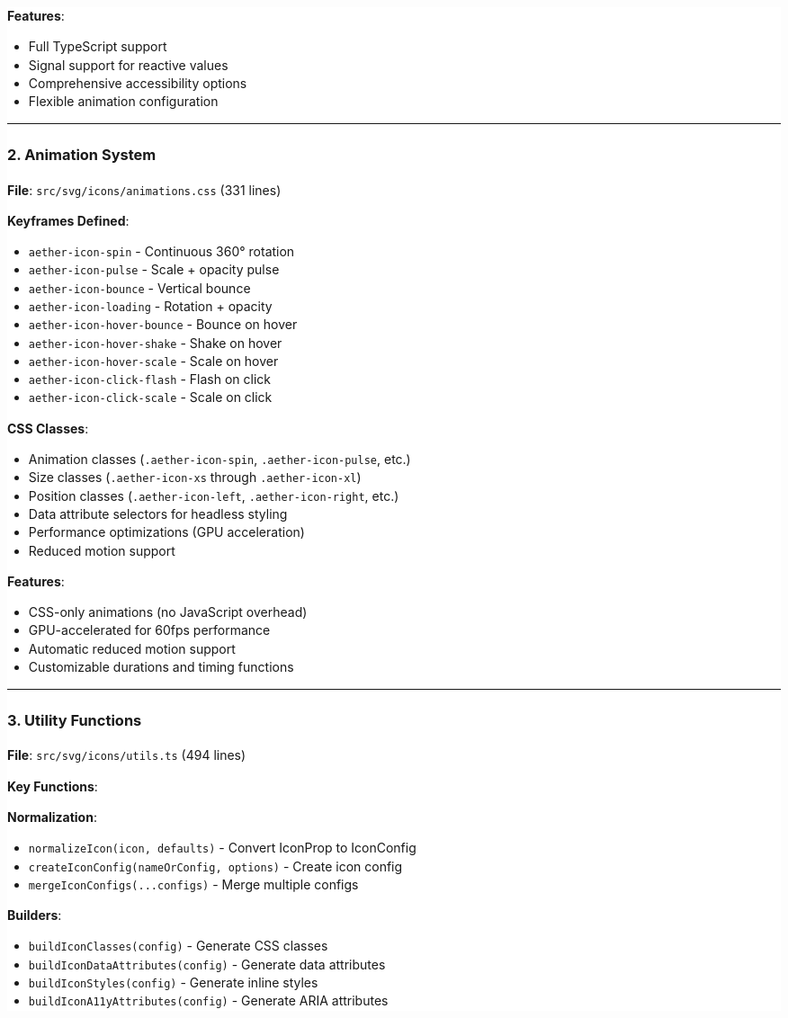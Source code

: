 **Features**:
- Full TypeScript support
- Signal support for reactive values
- Comprehensive accessibility options
- Flexible animation configuration

---

### 2. Animation System
**File**: `src/svg/icons/animations.css` (331 lines)

**Keyframes Defined**:
- `aether-icon-spin` - Continuous 360° rotation
- `aether-icon-pulse` - Scale + opacity pulse
- `aether-icon-bounce` - Vertical bounce
- `aether-icon-loading` - Rotation + opacity
- `aether-icon-hover-bounce` - Bounce on hover
- `aether-icon-hover-shake` - Shake on hover
- `aether-icon-hover-scale` - Scale on hover
- `aether-icon-click-flash` - Flash on click
- `aether-icon-click-scale` - Scale on click

**CSS Classes**:
- Animation classes (`.aether-icon-spin`, `.aether-icon-pulse`, etc.)
- Size classes (`.aether-icon-xs` through `.aether-icon-xl`)
- Position classes (`.aether-icon-left`, `.aether-icon-right`, etc.)
- Data attribute selectors for headless styling
- Performance optimizations (GPU acceleration)
- Reduced motion support

**Features**:
- CSS-only animations (no JavaScript overhead)
- GPU-accelerated for 60fps performance
- Automatic reduced motion support
- Customizable durations and timing functions

---

### 3. Utility Functions
**File**: `src/svg/icons/utils.ts` (494 lines)

**Key Functions**:

**Normalization**:
- `normalizeIcon(icon, defaults)` - Convert IconProp to IconConfig
- `createIconConfig(nameOrConfig, options)` - Create icon config
- `mergeIconConfigs(...configs)` - Merge multiple configs

**Builders**:
- `buildIconClasses(config)` - Generate CSS classes
- `buildIconDataAttributes(config)` - Generate data attributes
- `buildIconStyles(config)` - Generate inline styles
- `buildIconA11yAttributes(config)` - Generate ARIA attributes
